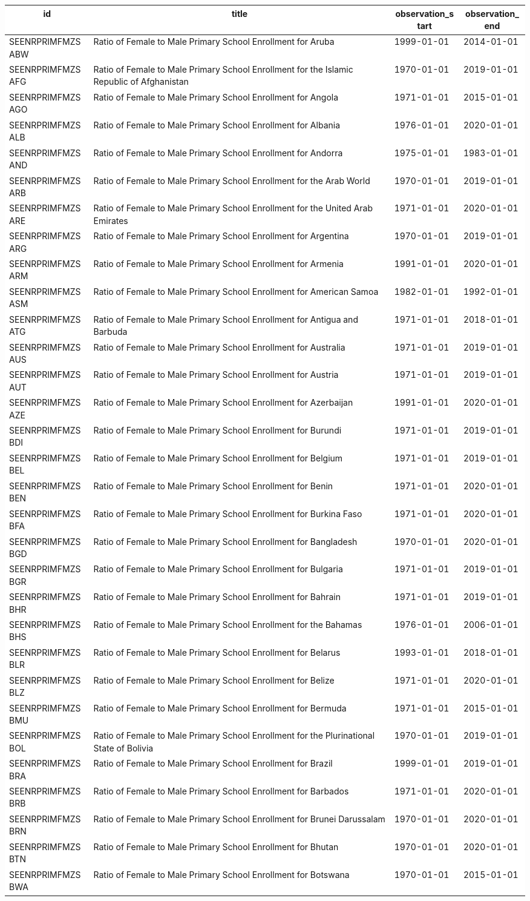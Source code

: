| id               | title                                                                                                           | observation_start   | observation_end   |
|------------------|-----------------------------------------------------------------------------------------------------------------|---------------------|-------------------|
| SEENRPRIMFMZSABW | Ratio of Female to Male Primary School Enrollment for Aruba                                                     | 1999-01-01          | 2014-01-01        |
| SEENRPRIMFMZSAFG | Ratio of Female to Male Primary School Enrollment for the Islamic Republic of Afghanistan                       | 1970-01-01          | 2019-01-01        |
| SEENRPRIMFMZSAGO | Ratio of Female to Male Primary School Enrollment for Angola                                                    | 1971-01-01          | 2015-01-01        |
| SEENRPRIMFMZSALB | Ratio of Female to Male Primary School Enrollment for Albania                                                   | 1976-01-01          | 2020-01-01        |
| SEENRPRIMFMZSAND | Ratio of Female to Male Primary School Enrollment for Andorra                                                   | 1975-01-01          | 1983-01-01        |
| SEENRPRIMFMZSARB | Ratio of Female to Male Primary School Enrollment for the Arab World                                            | 1970-01-01          | 2019-01-01        |
| SEENRPRIMFMZSARE | Ratio of Female to Male Primary School Enrollment for the United Arab Emirates                                  | 1971-01-01          | 2020-01-01        |
| SEENRPRIMFMZSARG | Ratio of Female to Male Primary School Enrollment for Argentina                                                 | 1970-01-01          | 2019-01-01        |
| SEENRPRIMFMZSARM | Ratio of Female to Male Primary School Enrollment for Armenia                                                   | 1991-01-01          | 2020-01-01        |
| SEENRPRIMFMZSASM | Ratio of Female to Male Primary School Enrollment for American Samoa                                            | 1982-01-01          | 1992-01-01        |
| SEENRPRIMFMZSATG | Ratio of Female to Male Primary School Enrollment for Antigua and Barbuda                                       | 1971-01-01          | 2018-01-01        |
| SEENRPRIMFMZSAUS | Ratio of Female to Male Primary School Enrollment for Australia                                                 | 1971-01-01          | 2019-01-01        |
| SEENRPRIMFMZSAUT | Ratio of Female to Male Primary School Enrollment for Austria                                                   | 1971-01-01          | 2019-01-01        |
| SEENRPRIMFMZSAZE | Ratio of Female to Male Primary School Enrollment for Azerbaijan                                                | 1991-01-01          | 2020-01-01        |
| SEENRPRIMFMZSBDI | Ratio of Female to Male Primary School Enrollment for Burundi                                                   | 1971-01-01          | 2019-01-01        |
| SEENRPRIMFMZSBEL | Ratio of Female to Male Primary School Enrollment for Belgium                                                   | 1971-01-01          | 2019-01-01        |
| SEENRPRIMFMZSBEN | Ratio of Female to Male Primary School Enrollment for Benin                                                     | 1971-01-01          | 2020-01-01        |
| SEENRPRIMFMZSBFA | Ratio of Female to Male Primary School Enrollment for Burkina Faso                                              | 1971-01-01          | 2020-01-01        |
| SEENRPRIMFMZSBGD | Ratio of Female to Male Primary School Enrollment for Bangladesh                                                | 1970-01-01          | 2020-01-01        |
| SEENRPRIMFMZSBGR | Ratio of Female to Male Primary School Enrollment for Bulgaria                                                  | 1971-01-01          | 2019-01-01        |
| SEENRPRIMFMZSBHR | Ratio of Female to Male Primary School Enrollment for Bahrain                                                   | 1971-01-01          | 2019-01-01        |
| SEENRPRIMFMZSBHS | Ratio of Female to Male Primary School Enrollment for the Bahamas                                               | 1976-01-01          | 2006-01-01        |
| SEENRPRIMFMZSBLR | Ratio of Female to Male Primary School Enrollment for Belarus                                                   | 1993-01-01          | 2018-01-01        |
| SEENRPRIMFMZSBLZ | Ratio of Female to Male Primary School Enrollment for Belize                                                    | 1971-01-01          | 2020-01-01        |
| SEENRPRIMFMZSBMU | Ratio of Female to Male Primary School Enrollment for Bermuda                                                   | 1971-01-01          | 2015-01-01        |
| SEENRPRIMFMZSBOL | Ratio of Female to Male Primary School Enrollment for the Plurinational State of Bolivia                        | 1970-01-01          | 2019-01-01        |
| SEENRPRIMFMZSBRA | Ratio of Female to Male Primary School Enrollment for Brazil                                                    | 1999-01-01          | 2019-01-01        |
| SEENRPRIMFMZSBRB | Ratio of Female to Male Primary School Enrollment for Barbados                                                  | 1971-01-01          | 2020-01-01        |
| SEENRPRIMFMZSBRN | Ratio of Female to Male Primary School Enrollment for Brunei Darussalam                                         | 1970-01-01          | 2020-01-01        |
| SEENRPRIMFMZSBTN | Ratio of Female to Male Primary School Enrollment for Bhutan                                                    | 1970-01-01          | 2020-01-01        |
| SEENRPRIMFMZSBWA | Ratio of Female to Male Primary School Enrollment for Botswana                                                  | 1970-01-01          | 2015-01-01        |